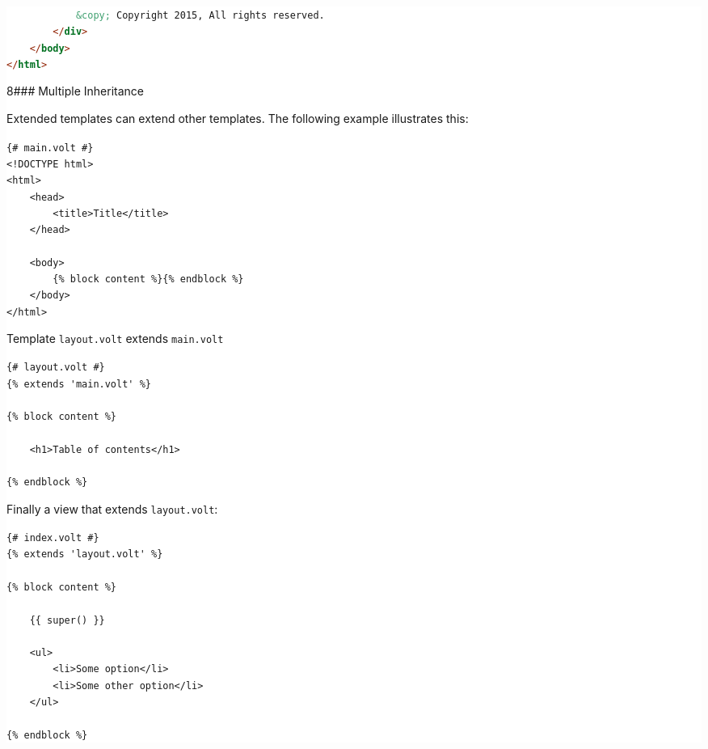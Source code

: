 ```html
            &copy; Copyright 2015, All rights reserved.
        </div>
    </body>
</html>
```

<a name='setup'></a>

8### Multiple Inheritance

Extended templates can extend other templates. The following example illustrates this:

```twig
{# main.volt #}
<!DOCTYPE html>
<html>
    <head>
        <title>Title</title>
    </head>

    <body>
        {% block content %}{% endblock %}
    </body>
</html>
```

Template `layout.volt` extends `main.volt`

```twig
{# layout.volt #}
{% extends 'main.volt' %}

{% block content %}

    <h1>Table of contents</h1>

{% endblock %}
```

Finally a view that extends `layout.volt`:

```twig
{# index.volt #}
{% extends 'layout.volt' %}

{% block content %}

    {{ super() }}

    <ul>
        <li>Some option</li>
        <li>Some other option</li>
    </ul>

{% endblock %}
```

